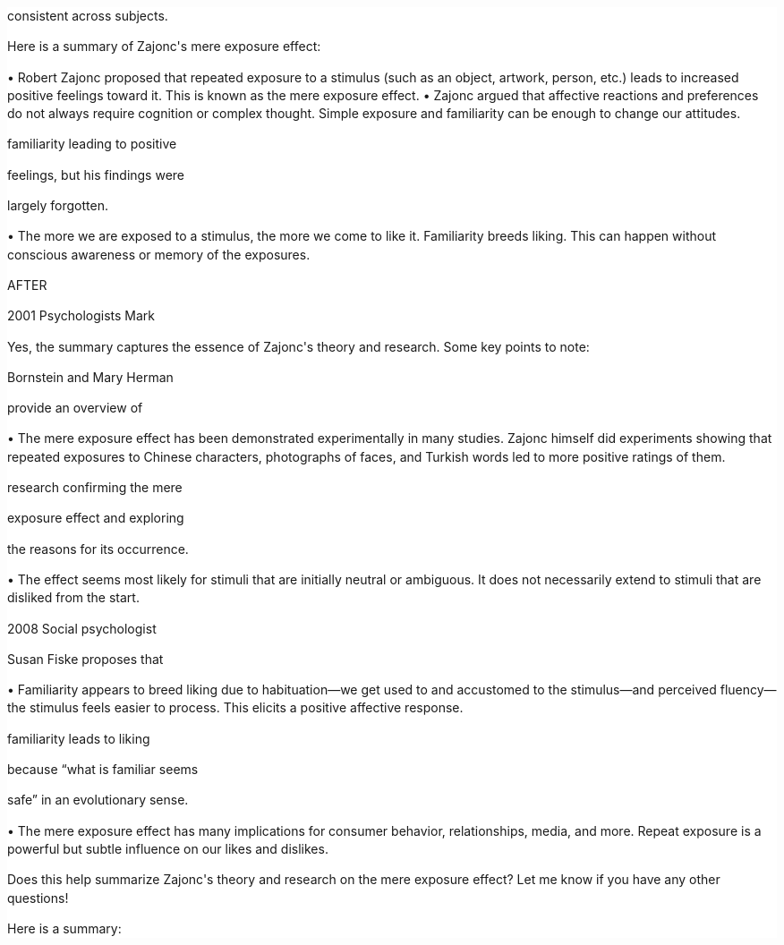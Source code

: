 consistent across subjects.

 Here is a summary of Zajonc's mere exposure effect:

• Robert Zajonc proposed that repeated exposure to a stimulus (such as an object, artwork, person, etc.) leads to increased positive feelings toward it. This is known as the mere exposure effect.
• Zajonc argued that affective reactions and preferences do not always require cognition or complex thought. Simple exposure and familiarity can be enough to change our attitudes.

familiarity leading to positive

feelings, but his findings were

largely forgotten.

• The more we are exposed to a stimulus, the more we come to like it. Familiarity breeds liking. This can happen without conscious awareness or memory of the exposures. 

AFTER

2001 Psychologists Mark

Yes, the summary captures the essence of Zajonc's theory and research. Some key points to note:

Bornstein and Mary Herman

provide an overview of

• The mere exposure effect has been demonstrated experimentally in many studies. Zajonc himself did experiments showing that repeated exposures to Chinese characters, photographs of faces, and Turkish words led to more positive ratings of them.

research confirming the mere

exposure effect and exploring

the reasons for its occurrence.

• The effect seems most likely for stimuli that are initially neutral or ambiguous. It does not necessarily extend to stimuli that are disliked from the start. 

2008 Social psychologist

Susan Fiske proposes that

• Familiarity appears to breed liking due to habituation—we get used to and accustomed to the stimulus—and perceived fluency—the stimulus feels easier to process. This elicits a positive affective response.

familiarity leads to liking

because “what is familiar seems

safe” in an evolutionary sense.

• The mere exposure effect has many implications for consumer behavior, relationships, media, and more. Repeat exposure is a powerful but subtle influence on our likes and dislikes.

Does this help summarize Zajonc's theory and research on the mere exposure effect? Let me know if you have any other questions!

 Here is a summary:
